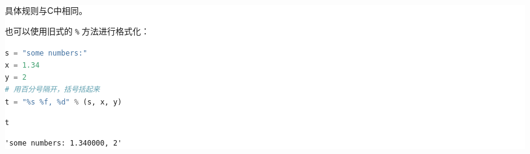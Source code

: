 
具体规则与C中相同。

也可以使用旧式的 `%` 方法进行格式化：


```python
s = "some numbers:"
x = 1.34
y = 2
# 用百分号隔开，括号括起来
t = "%s %f, %d" % (s, x, y)
```


```python
t
```




    'some numbers: 1.340000, 2'


